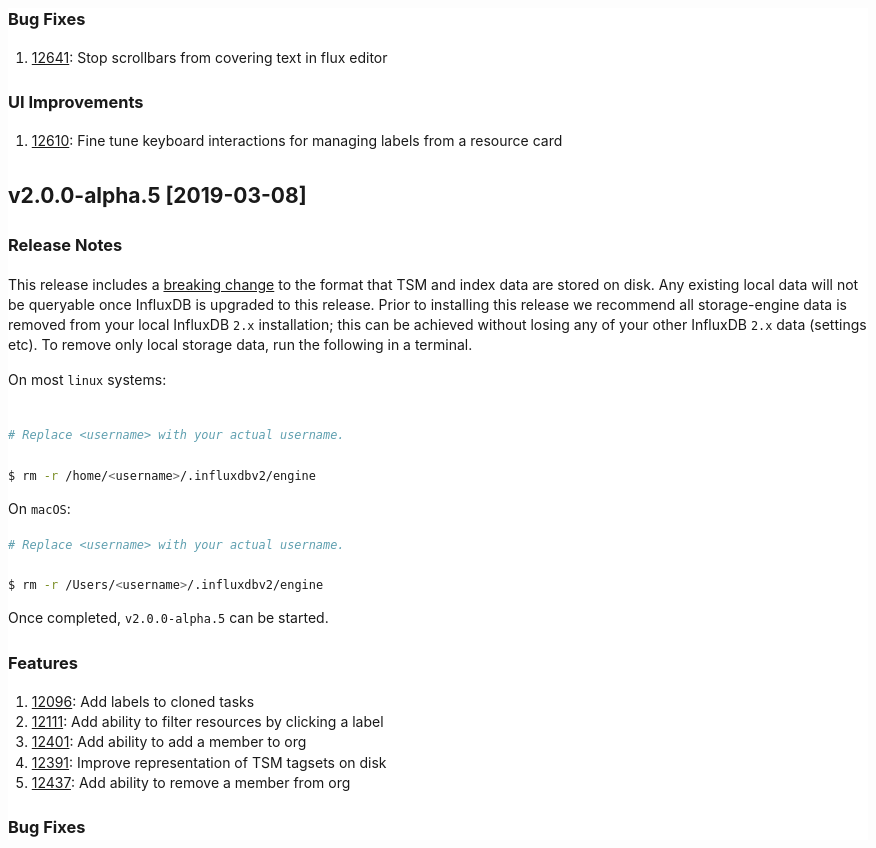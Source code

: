 ### Bug Fixes

1. [12641](https://github.com/influxdata/influxdb/pull/12641): Stop scrollbars from covering text in flux editor

### UI Improvements

1. [12610](https://github.com/influxdata/influxdb/pull/12610): Fine tune keyboard interactions for managing labels from a resource card

## v2.0.0-alpha.5 [2019-03-08]

### Release Notes

This release includes a [breaking change](https://github.com/influxdata/influxdb/pull/12391) to the format that TSM and index data are stored on disk.
Any existing local data will not be queryable once InfluxDB is upgraded to this release.
Prior to installing this release we recommend all storage-engine data is removed from your local InfluxDB `2.x` installation; this can be achieved without losing any of your other InfluxDB `2.x` data (settings etc).
To remove only local storage data, run the following in a terminal.

On most `linux` systems:

```sh

# Replace <username> with your actual username.

$ rm -r /home/<username>/.influxdbv2/engine
```

On `macOS`:

```sh
# Replace <username> with your actual username.

$ rm -r /Users/<username>/.influxdbv2/engine
```

Once completed, `v2.0.0-alpha.5` can be started.

### Features

1. [12096](https://github.com/influxdata/influxdb/pull/12096): Add labels to cloned tasks
1. [12111](https://github.com/influxdata/influxdb/pull/12111): Add ability to filter resources by clicking a label
1. [12401](https://github.com/influxdata/influxdb/pull/12401): Add ability to add a member to org
1. [12391](https://github.com/influxdata/influxdb/pull/12391): Improve representation of TSM tagsets on disk
1. [12437](https://github.com/influxdata/influxdb/pull/12437): Add ability to remove a member from org

### Bug Fixes
